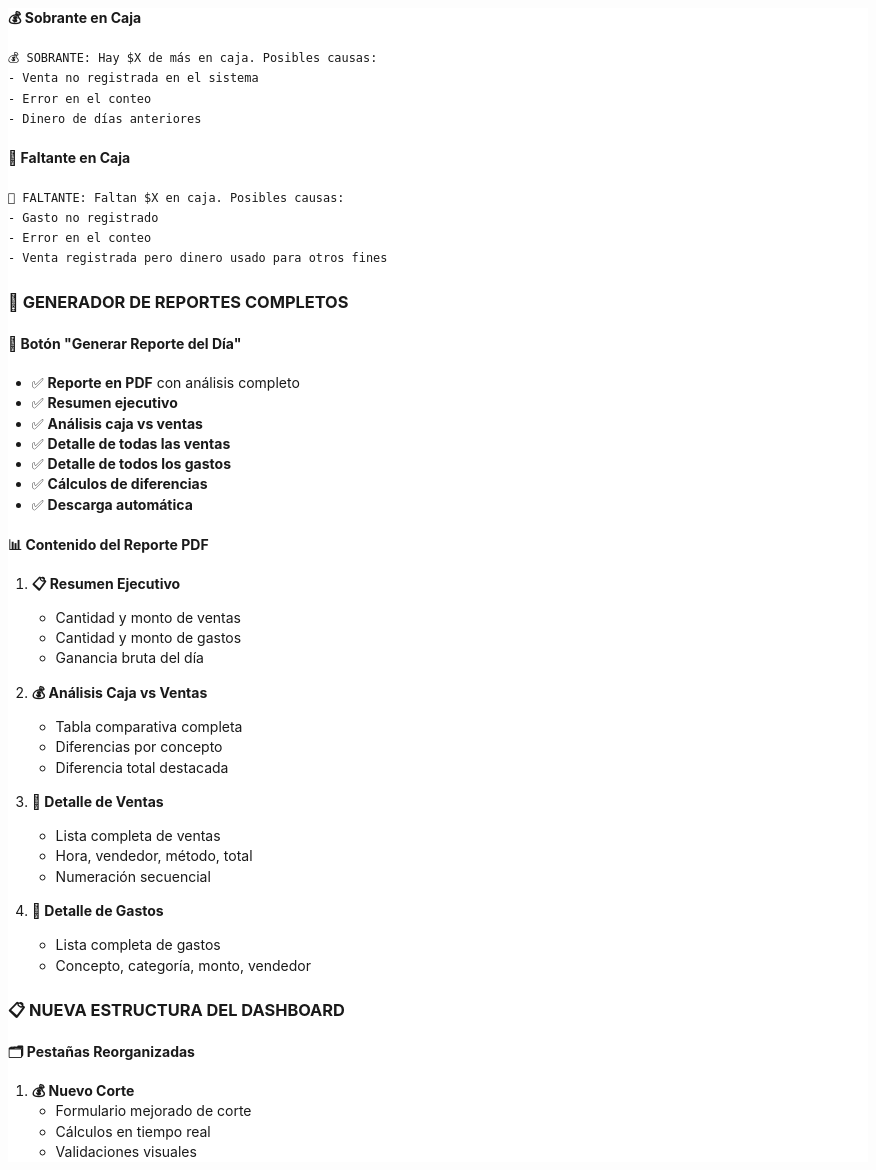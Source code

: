 #### 💰 **Sobrante en Caja**
```
💰 SOBRANTE: Hay $X de más en caja. Posibles causas:
- Venta no registrada en el sistema
- Error en el conteo
- Dinero de días anteriores
```

#### 💸 **Faltante en Caja**
```
💸 FALTANTE: Faltan $X en caja. Posibles causas:
- Gasto no registrado
- Error en el conteo
- Venta registrada pero dinero usado para otros fines
```

### 📄 **GENERADOR DE REPORTES COMPLETOS**

#### 🔘 **Botón "Generar Reporte del Día"**
- ✅ **Reporte en PDF** con análisis completo
- ✅ **Resumen ejecutivo**
- ✅ **Análisis caja vs ventas**
- ✅ **Detalle de todas las ventas**
- ✅ **Detalle de todos los gastos**
- ✅ **Cálculos de diferencias**
- ✅ **Descarga automática**

#### 📊 **Contenido del Reporte PDF**

1. **📋 Resumen Ejecutivo**
   - Cantidad y monto de ventas
   - Cantidad y monto de gastos
   - Ganancia bruta del día

2. **💰 Análisis Caja vs Ventas**
   - Tabla comparativa completa
   - Diferencias por concepto
   - Diferencia total destacada

3. **🛒 Detalle de Ventas**
   - Lista completa de ventas
   - Hora, vendedor, método, total
   - Numeración secuencial

4. **💸 Detalle de Gastos**
   - Lista completa de gastos
   - Concepto, categoría, monto, vendedor

### 📋 **NUEVA ESTRUCTURA DEL DASHBOARD**

#### 🗂️ **Pestañas Reorganizadas**
1. **💰 Nuevo Corte**
   - Formulario mejorado de corte
   - Cálculos en tiempo real
   - Validaciones visuales
